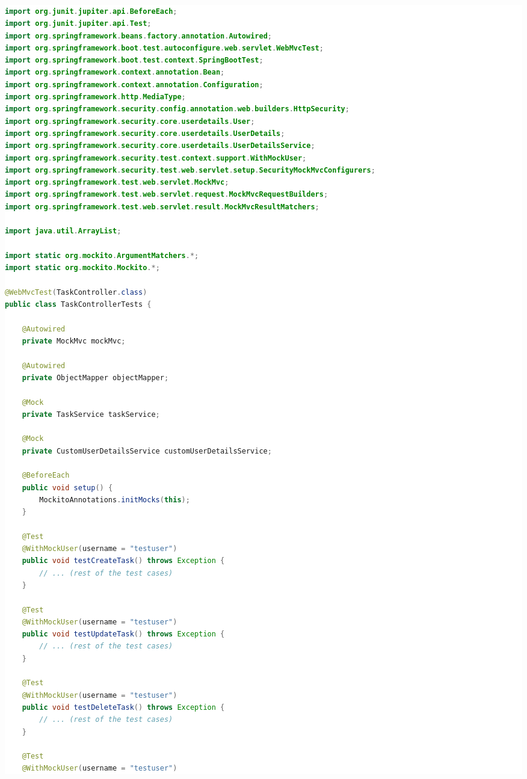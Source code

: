 ```java
import org.junit.jupiter.api.BeforeEach;
import org.junit.jupiter.api.Test;
import org.springframework.beans.factory.annotation.Autowired;
import org.springframework.boot.test.autoconfigure.web.servlet.WebMvcTest;
import org.springframework.boot.test.context.SpringBootTest;
import org.springframework.context.annotation.Bean;
import org.springframework.context.annotation.Configuration;
import org.springframework.http.MediaType;
import org.springframework.security.config.annotation.web.builders.HttpSecurity;
import org.springframework.security.core.userdetails.User;
import org.springframework.security.core.userdetails.UserDetails;
import org.springframework.security.core.userdetails.UserDetailsService;
import org.springframework.security.test.context.support.WithMockUser;
import org.springframework.security.test.web.servlet.setup.SecurityMockMvcConfigurers;
import org.springframework.test.web.servlet.MockMvc;
import org.springframework.test.web.servlet.request.MockMvcRequestBuilders;
import org.springframework.test.web.servlet.result.MockMvcResultMatchers;

import java.util.ArrayList;

import static org.mockito.ArgumentMatchers.*;
import static org.mockito.Mockito.*;

@WebMvcTest(TaskController.class)
public class TaskControllerTests {

    @Autowired
    private MockMvc mockMvc;

    @Autowired
    private ObjectMapper objectMapper;

    @Mock
    private TaskService taskService;

    @Mock
    private CustomUserDetailsService customUserDetailsService;

    @BeforeEach
    public void setup() {
        MockitoAnnotations.initMocks(this);
    }

    @Test
    @WithMockUser(username = "testuser")
    public void testCreateTask() throws Exception {
        // ... (rest of the test cases)
    }

    @Test
    @WithMockUser(username = "testuser")
    public void testUpdateTask() throws Exception {
        // ... (rest of the test cases)
    }

    @Test
    @WithMockUser(username = "testuser")
    public void testDeleteTask() throws Exception {
        // ... (rest of the test cases)
    }

    @Test
    @WithMockUser(username = "testuser")
```